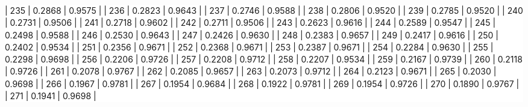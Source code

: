 | 235 | 0.2868 | 0.9575 |
| 236 | 0.2823 | 0.9643 |
| 237 | 0.2746 | 0.9588 |
| 238 | 0.2806 | 0.9520 |
| 239 | 0.2785 | 0.9520 |
| 240 | 0.2731 | 0.9506 |
| 241 | 0.2718 | 0.9602 |
| 242 | 0.2711 | 0.9506 |
| 243 | 0.2623 | 0.9616 |
| 244 | 0.2589 | 0.9547 |
| 245 | 0.2498 | 0.9588 |
| 246 | 0.2530 | 0.9643 |
| 247 | 0.2426 | 0.9630 |
| 248 | 0.2383 | 0.9657 |
| 249 | 0.2417 | 0.9616 |
| 250 | 0.2402 | 0.9534 |
| 251 | 0.2356 | 0.9671 |
| 252 | 0.2368 | 0.9671 |
| 253 | 0.2387 | 0.9671 |
| 254 | 0.2284 | 0.9630 |
| 255 | 0.2298 | 0.9698 |
| 256 | 0.2206 | 0.9726 |
| 257 | 0.2208 | 0.9712 |
| 258 | 0.2207 | 0.9534 |
| 259 | 0.2167 | 0.9739 |
| 260 | 0.2118 | 0.9726 |
| 261 | 0.2078 | 0.9767 |
| 262 | 0.2085 | 0.9657 |
| 263 | 0.2073 | 0.9712 |
| 264 | 0.2123 | 0.9671 |
| 265 | 0.2030 | 0.9698 |
| 266 | 0.1967 | 0.9781 |
| 267 | 0.1954 | 0.9684 |
| 268 | 0.1922 | 0.9781 |
| 269 | 0.1954 | 0.9726 |
| 270 | 0.1890 | 0.9767 |
| 271 | 0.1941 | 0.9698 |
